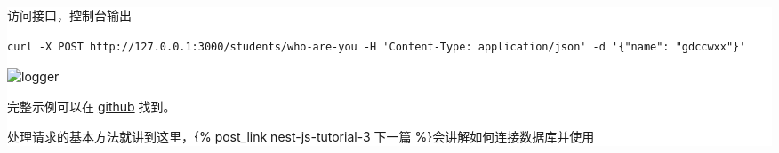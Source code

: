 访问接口，控制台输出
```
curl -X POST http://127.0.0.1:3000/students/who-are-you -H 'Content-Type: application/json' -d '{"name": "gdccwxx"}'
```
![logger](./log.png)

完整示例可以在 [github](https://github.com/gdccwxx/nest-test) 找到。

处理请求的基本方法就讲到这里，{% post_link nest-js-tutorial-3 下一篇 %}会讲解如何连接数据库并使用
